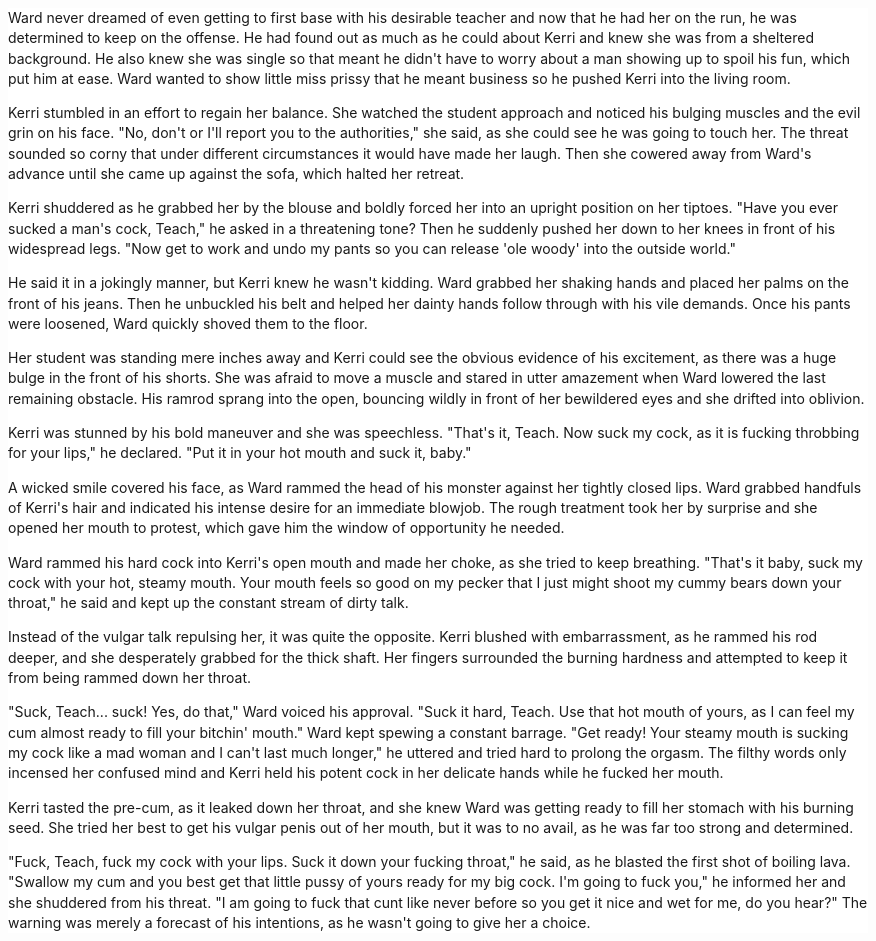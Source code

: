  Ward never dreamed of even getting to first base with his desirable teacher and now that he had her on the run, he was determined to keep on the offense. He had found out as much as he could about Kerri and knew she was from a sheltered background. He also knew she was single so that meant he didn't have to worry about a man showing up to spoil his fun, which put him at ease. Ward wanted to show little miss prissy that he meant business so he pushed Kerri into the living room. 

 Kerri stumbled in an effort to regain her balance. She watched the student approach and noticed his bulging muscles and the evil grin on his face. "No, don't or I'll report you to the authorities," she said, as she could see he was going to touch her. The threat sounded so corny that under different circumstances it would have made her laugh. Then she cowered away from Ward's advance until she came up against the sofa, which halted her retreat. 

 Kerri shuddered as he grabbed her by the blouse and boldly forced her into an upright position on her tiptoes. "Have you ever sucked a man's cock, Teach," he asked in a threatening tone? Then he suddenly pushed her down to her knees in front of his widespread legs. "Now get to work and undo my pants so you can release 'ole woody' into the outside world." 

 He said it in a jokingly manner, but Kerri knew he wasn't kidding. Ward grabbed her shaking hands and placed her palms on the front of his jeans. Then he unbuckled his belt and helped her dainty hands follow through with his vile demands. Once his pants were loosened, Ward quickly shoved them to the floor. 

 Her student was standing mere inches away and Kerri could see the obvious evidence of his excitement, as there was a huge bulge in the front of his shorts. She was afraid to move a muscle and stared in utter amazement when Ward lowered the last remaining obstacle. His ramrod sprang into the open, bouncing wildly in front of her bewildered eyes and she drifted into oblivion. 

 Kerri was stunned by his bold maneuver and she was speechless. "That's it, Teach. Now suck my cock, as it is fucking throbbing for your lips," he declared. "Put it in your hot mouth and suck it, baby." 

 A wicked smile covered his face, as Ward rammed the head of his monster against her tightly closed lips. Ward grabbed handfuls of Kerri's hair and indicated his intense desire for an immediate blowjob. The rough treatment took her by surprise and she opened her mouth to protest, which gave him the window of opportunity he needed. 

 Ward rammed his hard cock into Kerri's open mouth and made her choke, as she tried to keep breathing. "That's it baby, suck my cock with your hot, steamy mouth. Your mouth feels so good on my pecker that I just might shoot my cummy bears down your throat," he said and kept up the constant stream of dirty talk. 

 Instead of the vulgar talk repulsing her, it was quite the opposite. Kerri blushed with embarrassment, as he rammed his rod deeper, and she desperately grabbed for the thick shaft. Her fingers surrounded the burning hardness and attempted to keep it from being rammed down her throat. 

 "Suck, Teach... suck! Yes, do that," Ward voiced his approval. "Suck it hard, Teach. Use that hot mouth of yours, as I can feel my cum almost ready to fill your bitchin' mouth." Ward kept spewing a constant barrage. "Get ready! Your steamy mouth is sucking my cock like a mad woman and I can't last much longer," he uttered and tried hard to prolong the orgasm. The filthy words only incensed her confused mind and Kerri held his potent cock in her delicate hands while he fucked her mouth. 

 Kerri tasted the pre-cum, as it leaked down her throat, and she knew Ward was getting ready to fill her stomach with his burning seed. She tried her best to get his vulgar penis out of her mouth, but it was to no avail, as he was far too strong and determined. 

 "Fuck, Teach, fuck my cock with your lips. Suck it down your fucking throat," he said, as he blasted the first shot of boiling lava. "Swallow my cum and you best get that little pussy of yours ready for my big cock. I'm going to fuck you," he informed her and she shuddered from his threat. "I am going to fuck that cunt like never before so you get it nice and wet for me, do you hear?" The warning was merely a forecast of his intentions, as he wasn't going to give her a choice. 
